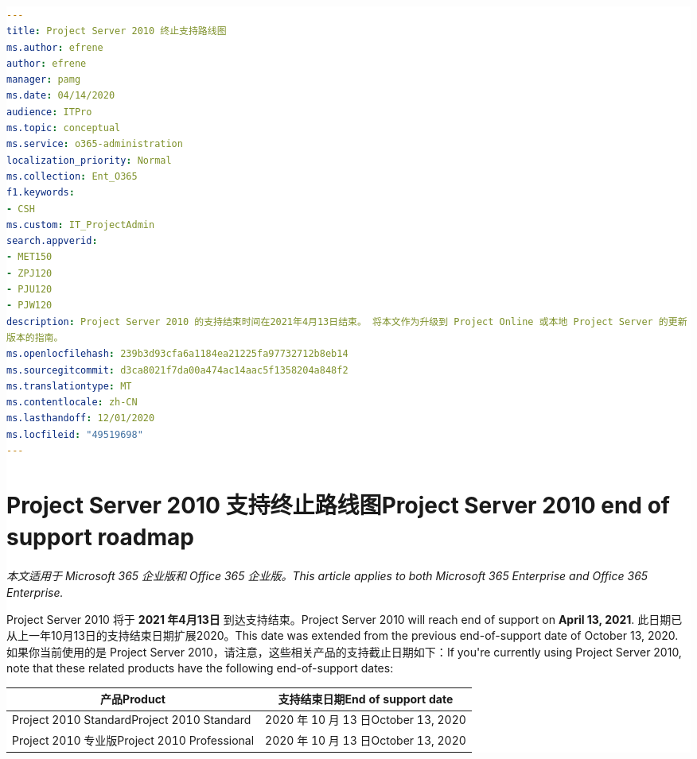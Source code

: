 ```yaml
---
title: Project Server 2010 终止支持路线图
ms.author: efrene
author: efrene
manager: pamg
ms.date: 04/14/2020
audience: ITPro
ms.topic: conceptual
ms.service: o365-administration
localization_priority: Normal
ms.collection: Ent_O365
f1.keywords:
- CSH
ms.custom: IT_ProjectAdmin
search.appverid:
- MET150
- ZPJ120
- PJU120
- PJW120
description: Project Server 2010 的支持结束时间在2021年4月13日结束。 将本文作为升级到 Project Online 或本地 Project Server 的更新版本的指南。
ms.openlocfilehash: 239b3d93cfa6a1184ea21225fa97732712b8eb14
ms.sourcegitcommit: d3ca8021f7da00a474ac14aac5f1358204a848f2
ms.translationtype: MT
ms.contentlocale: zh-CN
ms.lasthandoff: 12/01/2020
ms.locfileid: "49519698"
---
```

# <a name="project-server-2010-end-of-support-roadmap"></a><span data-ttu-id="8dcac-104">Project Server 2010 支持终止路线图</span><span class="sxs-lookup"><span data-stu-id="8dcac-104">Project Server 2010 end of support roadmap</span></span>

<span data-ttu-id="8dcac-105">*本文适用于 Microsoft 365 企业版和 Office 365 企业版。*</span><span class="sxs-lookup"><span data-stu-id="8dcac-105">*This article applies to both Microsoft 365 Enterprise and Office 365 Enterprise.*</span></span>

<span data-ttu-id="8dcac-106">Project Server 2010 将于 **2021 年4月13日** 到达支持结束。</span><span class="sxs-lookup"><span data-stu-id="8dcac-106">Project Server 2010 will reach end of support on **April 13, 2021**.</span></span> <span data-ttu-id="8dcac-107">此日期已从上一年10月13日的支持结束日期扩展2020。</span><span class="sxs-lookup"><span data-stu-id="8dcac-107">This date was extended from the previous end-of-support date of October 13, 2020.</span></span> <span data-ttu-id="8dcac-108">如果你当前使用的是 Project Server 2010，请注意，这些相关产品的支持截止日期如下：</span><span class="sxs-lookup"><span data-stu-id="8dcac-108">If you're currently using Project Server 2010, note that these related products have the following end-of-support dates:</span></span>

|<span data-ttu-id="8dcac-109">产品</span><span class="sxs-lookup"><span data-stu-id="8dcac-109">Product</span></span> |<span data-ttu-id="8dcac-110">支持结束日期</span><span class="sxs-lookup"><span data-stu-id="8dcac-110">End of support date</span></span>|
|---|---|
|<span data-ttu-id="8dcac-111">Project 2010 Standard</span><span class="sxs-lookup"><span data-stu-id="8dcac-111">Project 2010 Standard</span></span>|<span data-ttu-id="8dcac-112">2020 年 10 月 13 日</span><span class="sxs-lookup"><span data-stu-id="8dcac-112">October 13, 2020</span></span>|
|<span data-ttu-id="8dcac-113">Project 2010 专业版</span><span class="sxs-lookup"><span data-stu-id="8dcac-113">Project 2010 Professional</span></span>|<span data-ttu-id="8dcac-114">2020 年 10 月 13 日</span><span class="sxs-lookup"><span data-stu-id="8dcac-114">October 13, 2020</span></span>|
